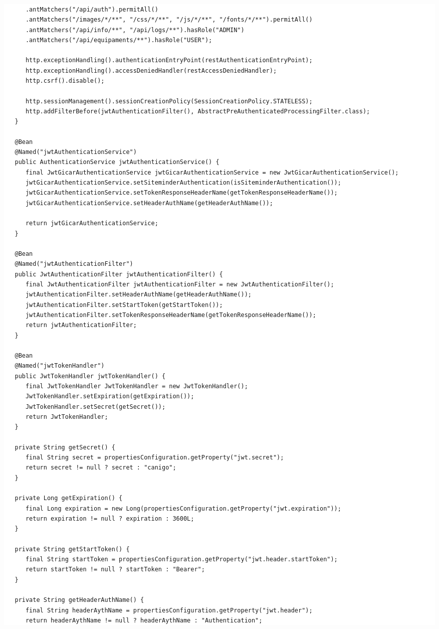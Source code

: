 ```
      .antMatchers("/api/auth").permitAll()
      .antMatchers("/images/*/**", "/css/*/**", "/js/*/**", "/fonts/*/**").permitAll()
      .antMatchers("/api/info/**", "/api/logs/**").hasRole("ADMIN")
      .antMatchers("/api/equipaments/**").hasRole("USER");

      http.exceptionHandling().authenticationEntryPoint(restAuthenticationEntryPoint);
      http.exceptionHandling().accessDeniedHandler(restAccessDeniedHandler);
      http.csrf().disable();

      http.sessionManagement().sessionCreationPolicy(SessionCreationPolicy.STATELESS);
      http.addFilterBefore(jwtAuthenticationFilter(), AbstractPreAuthenticatedProcessingFilter.class);
   }

   @Bean
   @Named("jwtAuthenticationService")
   public AuthenticationService jwtAuthenticationService() {
      final JwtGicarAuthenticationService jwtGicarAuthenticationService = new JwtGicarAuthenticationService();
      jwtGicarAuthenticationService.setSiteminderAuthentication(isSiteminderAuthentication());
      jwtGicarAuthenticationService.setTokenResponseHeaderName(getTokenResponseHeaderName());
      jwtGicarAuthenticationService.setHeaderAuthName(getHeaderAuthName());

      return jwtGicarAuthenticationService;
   }

   @Bean
   @Named("jwtAuthenticationFilter")
   public JwtAuthenticationFilter jwtAuthenticationFilter() {
      final JwtAuthenticationFilter jwtAuthenticationFilter = new JwtAuthenticationFilter();
      jwtAuthenticationFilter.setHeaderAuthName(getHeaderAuthName());
      jwtAuthenticationFilter.setStartToken(getStartToken());
      jwtAuthenticationFilter.setTokenResponseHeaderName(getTokenResponseHeaderName());
      return jwtAuthenticationFilter;
   }

   @Bean
   @Named("jwtTokenHandler")
   public JwtTokenHandler jwtTokenHandler() {
      final JwtTokenHandler JwtTokenHandler = new JwtTokenHandler();
      JwtTokenHandler.setExpiration(getExpiration());
      JwtTokenHandler.setSecret(getSecret());
      return JwtTokenHandler;
   }

   private String getSecret() {
      final String secret = propertiesConfiguration.getProperty("jwt.secret");
      return secret != null ? secret : "canigo";
   }

   private Long getExpiration() {
      final Long expiration = new Long(propertiesConfiguration.getProperty("jwt.expiration"));
      return expiration != null ? expiration : 3600L;
   }

   private String getStartToken() {
      final String startToken = propertiesConfiguration.getProperty("jwt.header.startToken");
      return startToken != null ? startToken : "Bearer";
   }

   private String getHeaderAuthName() {
      final String headerAythName = propertiesConfiguration.getProperty("jwt.header");
      return headerAythName != null ? headerAythName : "Authentication";
```